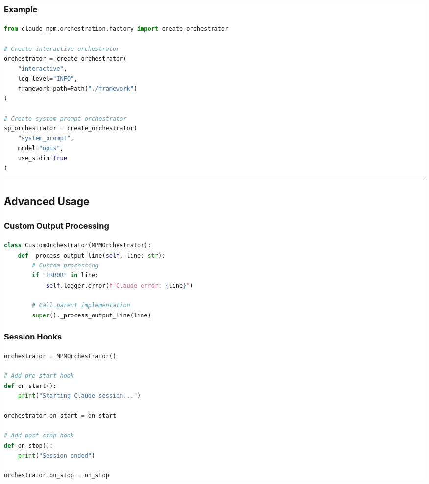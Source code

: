 ### Example

```python
from claude_mpm.orchestration.factory import create_orchestrator

# Create interactive orchestrator
orchestrator = create_orchestrator(
    "interactive",
    log_level="INFO",
    framework_path=Path("./framework")
)

# Create system prompt orchestrator
sp_orchestrator = create_orchestrator(
    "system_prompt",
    model="opus",
    use_stdin=True
)
```

---

## Advanced Usage

### Custom Output Processing

```python
class CustomOrchestrator(MPMOrchestrator):
    def _process_output_line(self, line: str):
        # Custom processing
        if "ERROR" in line:
            self.logger.error(f"Claude error: {line}")
        
        # Call parent implementation
        super()._process_output_line(line)
```

### Session Hooks

```python
orchestrator = MPMOrchestrator()

# Add pre-start hook
def on_start():
    print("Starting Claude session...")

orchestrator.on_start = on_start

# Add post-stop hook
def on_stop():
    print("Session ended")
    
orchestrator.on_stop = on_stop
```
